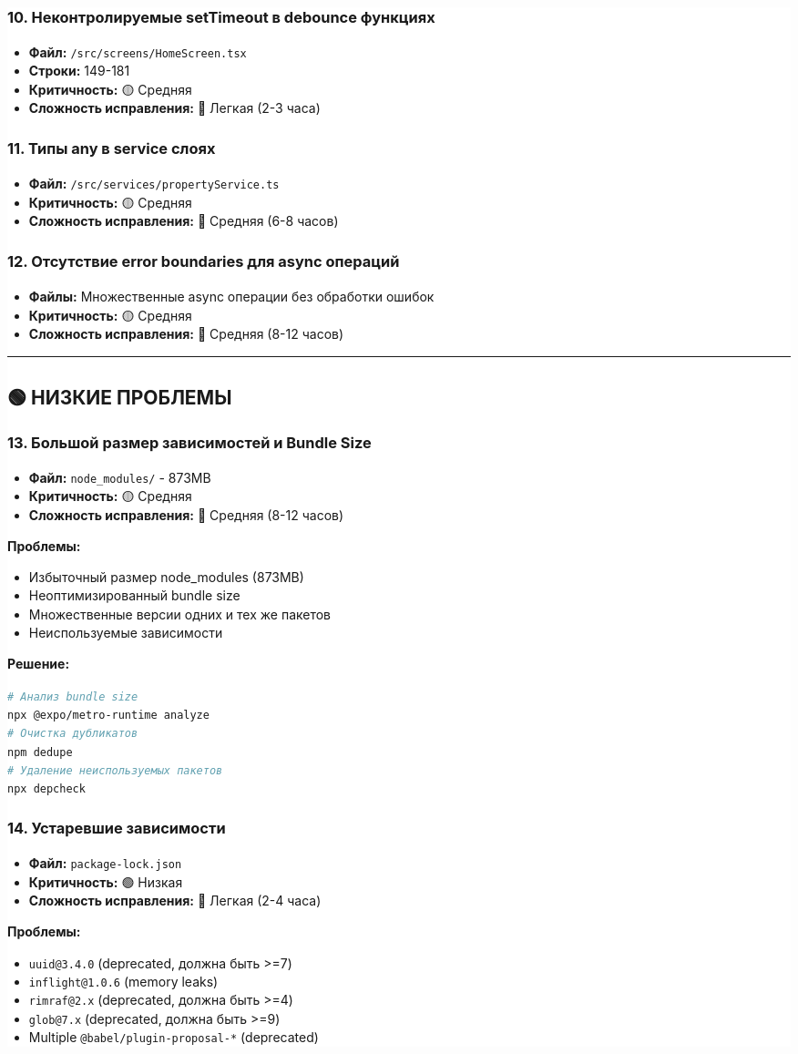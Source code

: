 ### 10. **Неконтролируемые setTimeout в debounce функциях**
- **Файл:** `/src/screens/HomeScreen.tsx`
- **Строки:** 149-181
- **Критичность:** 🟡 Средняя
- **Сложность исправления:** 🔧 Легкая (2-3 часа)

### 11. **Типы any в service слоях**
- **Файл:** `/src/services/propertyService.ts`
- **Критичность:** 🟡 Средняя
- **Сложность исправления:** 🔧 Средняя (6-8 часов)

### 12. **Отсутствие error boundaries для async операций**
- **Файлы:** Множественные async операции без обработки ошибок
- **Критичность:** 🟡 Средняя
- **Сложность исправления:** 🔧 Средняя (8-12 часов)

---

## 🟢 НИЗКИЕ ПРОБЛЕМЫ

### 13. **Большой размер зависимостей и Bundle Size**
- **Файл:** `node_modules/` - 873MB
- **Критичность:** 🟡 Средняя
- **Сложность исправления:** 🔧 Средняя (8-12 часов)

**Проблемы:**
- Избыточный размер node_modules (873MB)
- Неоптимизированный bundle size
- Множественные версии одних и тех же пакетов
- Неиспользуемые зависимости

**Решение:**
```bash
# Анализ bundle size
npx @expo/metro-runtime analyze
# Очистка дубликатов
npm dedupe
# Удаление неиспользуемых пакетов
npx depcheck
```

### 14. **Устаревшие зависимости**
- **Файл:** `package-lock.json`
- **Критичность:** 🟢 Низкая
- **Сложность исправления:** 🔧 Легкая (2-4 часа)

**Проблемы:**
- `uuid@3.4.0` (deprecated, должна быть >=7)
- `inflight@1.0.6` (memory leaks)
- `rimraf@2.x` (deprecated, должна быть >=4)
- `glob@7.x` (deprecated, должна быть >=9)
- Multiple `@babel/plugin-proposal-*` (deprecated)
